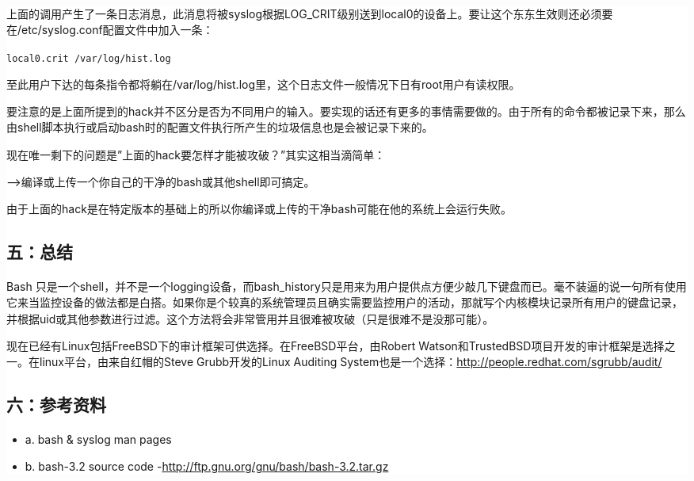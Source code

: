 上面的调用产生了一条日志消息，此消息将被syslog根据LOG_CRIT级别送到local0的设备上。要让这个东东生效则还必须要在/etc/syslog.conf配置文件中加入一条：

`local0.crit /var/log/hist.log`

至此用户下达的每条指令都将躺在/var/log/hist.log里，这个日志文件一般情况下日有root用户有读权限。

要注意的是上面所提到的hack并不区分是否为不同用户的输入。要实现的话还有更多的事情需要做的。由于所有的命令都被记录下来，那么由shell脚本执行或启动bash时的配置文件执行所产生的垃圾信息也是会被记录下来的。

现在唯一剩下的问题是”上面的hack要怎样才能被攻破？”其实这相当滴简单：

—->编译或上传一个你自己的干净的bash或其他shell即可搞定。

由于上面的hack是在特定版本的基础上的所以你编译或上传的干净bash可能在他的系统上会运行失败。

## 五：总结

Bash 只是一个shell，并不是一个logging设备，而bash_history只是用来为用户提供点方便少敲几下键盘而已。毫不装逼的说一句所有使用它来当监控设备的做法都是白搭。如果你是个较真的系统管理员且确实需要监控用户的活动，那就写个内核模块记录所有用户的键盘记录，并根据uid或其他参数进行过滤。这个方法将会非常管用并且很难被攻破（只是很难不是没那可能）。

现在已经有Linux包括FreeBSD下的审计框架可供选择。在FreeBSD平台，由Robert Watson和TrustedBSD项目开发的审计框架是选择之一。在linux平台，由来自红帽的Steve Grubb开发的Linux Auditing System也是一个选择：http://people.redhat.com/sgrubb/audit/

## 六：参考资料
* a. bash & syslog man pages

* b. bash-3.2 source code -http://ftp.gnu.org/gnu/bash/bash-3.2.tar.gz

